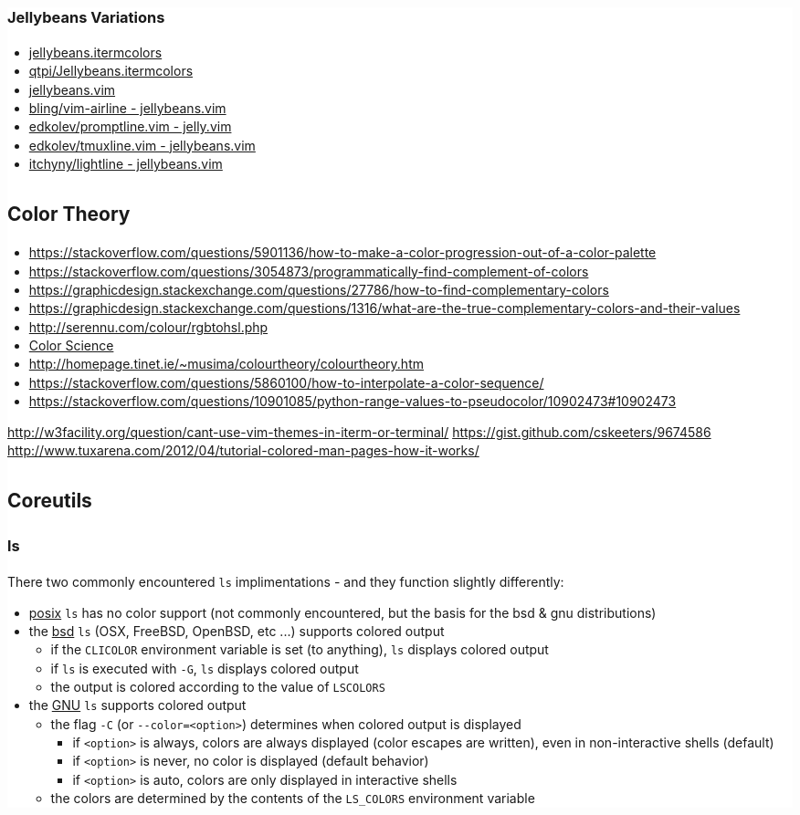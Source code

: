  ### Jellybeans Variations
 
- [jellybeans.itermcolors](https://github.com/mbadolato/iTerm2-Color-Schemes/blob/master/schemes/Jellybeans.itermcolors)
- [qtpi/Jellybeans.itermcolors](https://github.com/qtpi/Jellybeans.itermcolors)
- [jellybeans.vim](https://github.com/nanotech/jellybeans.vim)
- [bling/vim-airline - jellybeans.vim](https://github.com/bling/vim-airline/blob/master/autoload/airline/themes/jellybeans.vim)
- [edkolev/promptline.vim - jelly.vim](http://github.com/edkolev/promptline.vim/blob/master/autoload/promptline/themes/jelly.vim)
- [edkolev/tmuxline.vim - jellybeans.vim](https://github.com/edkolev/tmuxline.vim/blob/master/autoload/tmuxline/themes/jellybeans.vim)
- [itchyny/lightline - jellybeans.vim](https://github.com/itchyny/lightline.vim/blob/master/autoload/lightline/colorscheme/jellybeans.vim)
 
## Color Theory

- https://stackoverflow.com/questions/5901136/how-to-make-a-color-progression-out-of-a-color-palette
- https://stackoverflow.com/questions/3054873/programmatically-find-complement-of-colors
- https://graphicdesign.stackexchange.com/questions/27786/how-to-find-complementary-colors
- https://graphicdesign.stackexchange.com/questions/1316/what-are-the-true-complementary-colors-and-their-values
- http://serennu.com/colour/rgbtohsl.php
- [Color Science](http://www.midnightkite.com/color.html)
- http://homepage.tinet.ie/~musima/colourtheory/colourtheory.htm
- https://stackoverflow.com/questions/5860100/how-to-interpolate-a-color-sequence/
- https://stackoverflow.com/questions/10901085/python-range-values-to-pseudocolor/10902473#10902473


http://w3facility.org/question/cant-use-vim-themes-in-iterm-or-terminal/
https://gist.github.com/cskeeters/9674586
http://www.tuxarena.com/2012/04/tutorial-colored-man-pages-how-it-works/



## Coreutils


### ls
There two commonly encountered `ls` implimentations - and they function slightly differently:

- [posix](http://pubs.opengroup.org/onlinepubs/009695399/utilities/ls.html) `ls` has no color support (not commonly encountered, but the basis for the bsd & gnu distributions)
- the [bsd](https://www.freebsd.org/cgi/man.cgi?query=ls) `ls` (OSX, FreeBSD, OpenBSD, etc ...) supports colored output
  - if the `CLICOLOR` environment variable is set (to anything), `ls` displays colored output
  - if `ls` is executed with `-G`, `ls` displays colored output
  - the output is colored according to the value of `LSCOLORS`
- the [GNU](https://www.gnu.org/software/coreutils/) `ls` supports colored output
  - the flag `-C` (or `--color=<option>`) determines when colored output is displayed
    - if `<option>` is always, colors are always displayed (color escapes are written), even in non-interactive shells (default)
    - if `<option>` is never, no color is displayed (default behavior)
    - if `<option>` is auto, colors are only displayed in interactive shells
  - the colors are determined by the contents of the `LS_COLORS` environment variable
